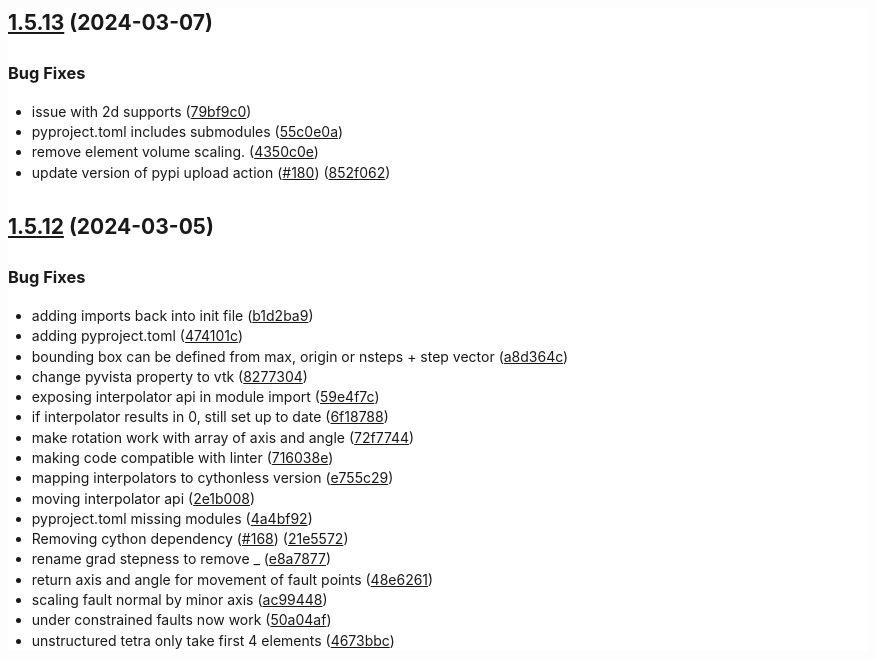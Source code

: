 ## [1.5.13](https://github.com/Loop3D/LoopStructural/compare/v1.5.12...v1.5.13) (2024-03-07)


### Bug Fixes

* issue with 2d supports ([79bf9c0](https://github.com/Loop3D/LoopStructural/commit/79bf9c0ad5cfcde551d00ae76e1462349420f316))
* pyproject.toml includes submodules ([55c0e0a](https://github.com/Loop3D/LoopStructural/commit/55c0e0abeca8fa320fc44571417b16a4b08742ee))
* remove element volume scaling. ([4350c0e](https://github.com/Loop3D/LoopStructural/commit/4350c0e821a19871af6a6d4f60e3a6abe32e0d7f))
* update version of pypi upload action ([#180](https://github.com/Loop3D/LoopStructural/issues/180)) ([852f062](https://github.com/Loop3D/LoopStructural/commit/852f06250baeac190dd2961d3c5a1fece7506abc))

## [1.5.12](https://github.com/Loop3D/LoopStructural/compare/v1.5.11...v1.5.12) (2024-03-05)


### Bug Fixes

* adding imports back into init file ([b1d2ba9](https://github.com/Loop3D/LoopStructural/commit/b1d2ba97d5e4c7878165dc930d683df25fa61c49))
* adding pyproject.toml ([474101c](https://github.com/Loop3D/LoopStructural/commit/474101c00c8be510dd8e4e57152ff7b0a95a4cb1))
* bounding box can be defined from max, origin or nsteps + step vector ([a8d364c](https://github.com/Loop3D/LoopStructural/commit/a8d364ca5735fbd5efbe9fc2f535a5c6698b4d08))
* change pyvista property to vtk ([8277304](https://github.com/Loop3D/LoopStructural/commit/8277304e932cc2ebe6581a8409a9d0a2375698bc))
* exposing interpolator api in module import ([59e4f7c](https://github.com/Loop3D/LoopStructural/commit/59e4f7c196c6b803d6a642ea7976e4c733b5581a))
* if interpolator results in 0, still set up to date ([6f18788](https://github.com/Loop3D/LoopStructural/commit/6f187888a69844a271c16125d75f1c19ce8a2aa3))
* make rotation work with array of axis and angle ([72f7744](https://github.com/Loop3D/LoopStructural/commit/72f77441760e254a4e14e0a2738b041b2633499f))
* making code compatible with linter ([716038e](https://github.com/Loop3D/LoopStructural/commit/716038e6c69031f6f6d374e10e0b8964b09cd523))
* mapping interpolators to cythonless version ([e755c29](https://github.com/Loop3D/LoopStructural/commit/e755c29f851b5c67f74b8bd1dd26f278db349e18))
* moving interpolator api ([2e1b008](https://github.com/Loop3D/LoopStructural/commit/2e1b0087e12696b359ea8cc8d9643d8b39afff60))
* pyproject.toml missing modules ([4a4bf92](https://github.com/Loop3D/LoopStructural/commit/4a4bf92452fdb32ee3cf01f2155e11a17e832da5))
* Removing cython  dependency ([#168](https://github.com/Loop3D/LoopStructural/issues/168)) ([21e5572](https://github.com/Loop3D/LoopStructural/commit/21e5572a02329b8a8a18a328bd76a8cfb449344b))
* rename grad stepness to remove _ ([e8a7877](https://github.com/Loop3D/LoopStructural/commit/e8a78770d1ce6cc504a21f946363b739e52cff09))
* return axis and angle for movement of fault points ([48e6261](https://github.com/Loop3D/LoopStructural/commit/48e62616581cda2da89e0d79d323f8332d19a376))
* scaling fault normal by minor axis ([ac99448](https://github.com/Loop3D/LoopStructural/commit/ac994480b559d1f58c9c8befa54dc7016b4e2cb9))
* under constrained faults now work ([50a04af](https://github.com/Loop3D/LoopStructural/commit/50a04afee891be9f6b80108d9baf6fab71c8ffba))
* unstructured tetra only take first 4 elements ([4673bbc](https://github.com/Loop3D/LoopStructural/commit/4673bbc14d2517bf10138a741e72db910c42d2fe))
